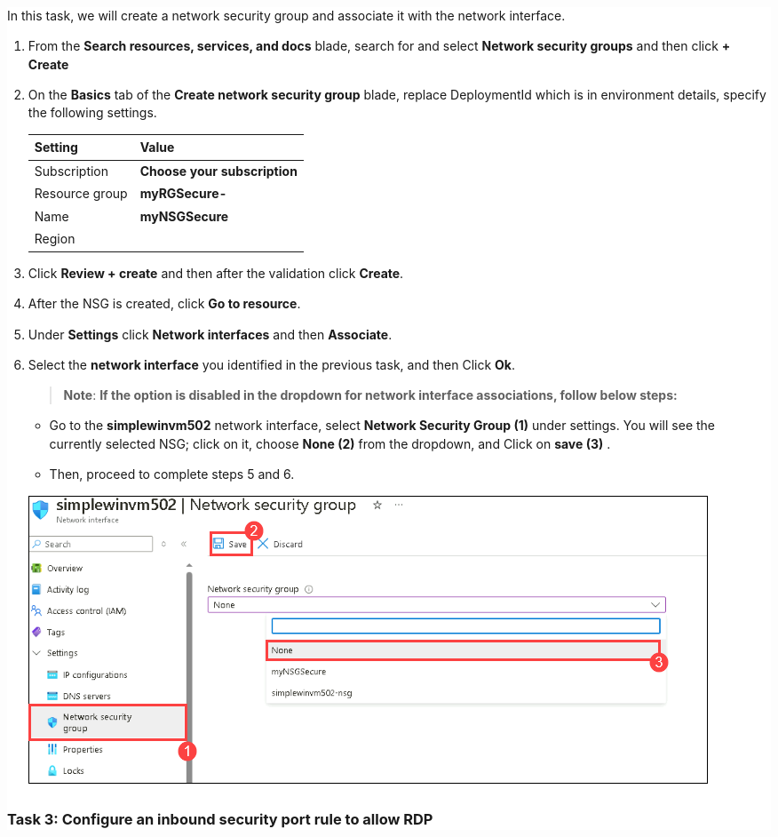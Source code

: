 In this task, we will create a network security group and associate it with the network interface.

1. From the **Search resources, services, and docs** blade, search for and select **Network security groups** and then click **+ Create**

1. On the **Basics** tab of the **Create network security group** blade, replace DeploymentId which is in environment details, specify the following settings.

    | Setting | Value |
    | -- | -- |
    | Subscription | **Choose your subscription** |
    | Resource group | **myRGSecure-<inject key="DeploymentID" enableCopy="false"/>** |
    | Name | **myNSGSecure** |
    | Region | **<inject key="Region" enableCopy="false"/>**  |
   

1. Click **Review + create** and then after the validation click **Create**.

1. After the NSG is created, click **Go to resource**.

1. Under **Settings** click **Network interfaces** and then **Associate**.

1. Select the **network interface** you identified in the previous task, and then Click **Ok**.

   >**Note**: **If the option is disabled in the dropdown for network interface associations, follow below steps:**

     - Go to the **simplewinvm502** network interface, select **Network Security Group (1)** under settings. You will see the currently selected NSG; click on it, choose **None (2)** from the dropdown, and Click on **save (3)** .

      - Then, proceed to complete steps 5 and 6.

      ![](../images/choose-nsg.png)
  
### Task 3: Configure an inbound security port rule to allow RDP
